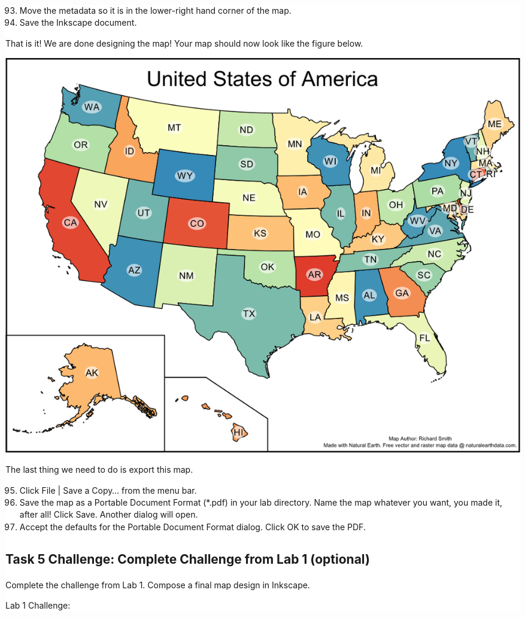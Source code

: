 93. Move the metadata so it is in the lower-right hand corner of the map.
94. Save the Inkscape document.

That is it!  We are done designing the map!  Your map should now look like the figure below.  

![Final Map Design](figures/lab3/Final_Map_Design.png "Final Map Design")

The last thing we need to do is export this map.

95. Click File | Save a Copy… from the menu bar.
96. Save the map as a Portable Document Format (*.pdf) in your lab directory.  Name the map whatever you want, you made it, after all!  Click Save.  Another dialog will open.
97. Accept the defaults for the Portable Document Format dialog.  Click OK to save the PDF.

## Task 5 Challenge: Complete Challenge from Lab 1 (optional)

Complete the challenge from Lab 1.  Compose a final map design in Inkscape.

Lab 1 Challenge:
